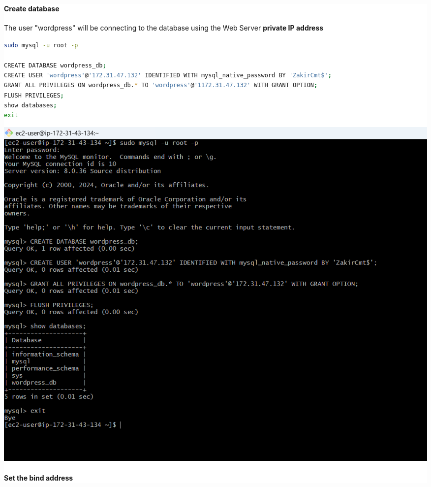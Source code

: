 #### Create database

The user "wordpress" will be connecting to the database using the Web Server __private IP address__

```bash
sudo mysql -u root -p

CREATE DATABASE wordpress_db;
CREATE USER 'wordpress'@'172.31.47.132' IDENTIFIED WITH mysql_native_password BY 'ZakirCmt$';
GRANT ALL PRIVILEGES ON wordpress_db.* TO 'wordpress'@'1172.31.47.132' WITH GRANT OPTION;
FLUSH PRIVILEGES;
show databases;
exit
```
![Create db](./images/79.png)

#### Set the bind address
